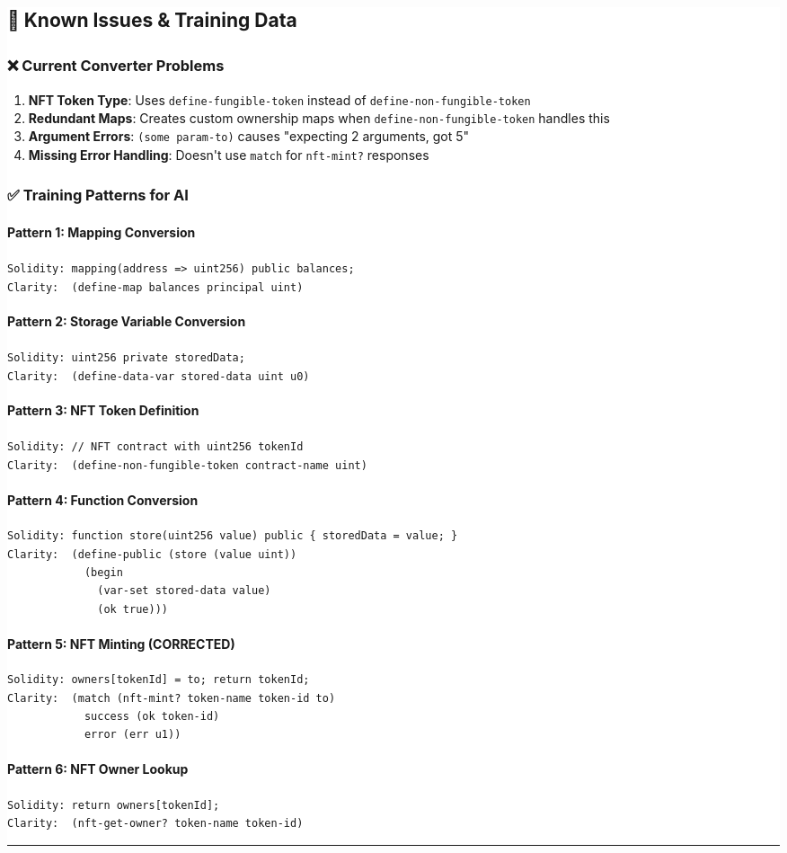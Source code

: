 ## 🚨 Known Issues & Training Data

### ❌ **Current Converter Problems**

1. **NFT Token Type**: Uses `define-fungible-token` instead of `define-non-fungible-token`
2. **Redundant Maps**: Creates custom ownership maps when `define-non-fungible-token` handles this
3. **Argument Errors**: `(some param-to)` causes "expecting 2 arguments, got 5"
4. **Missing Error Handling**: Doesn't use `match` for `nft-mint?` responses

### ✅ **Training Patterns for AI**

#### Pattern 1: Mapping Conversion

```
Solidity: mapping(address => uint256) public balances;
Clarity:  (define-map balances principal uint)
```

#### Pattern 2: Storage Variable Conversion

```
Solidity: uint256 private storedData;
Clarity:  (define-data-var stored-data uint u0)
```

#### Pattern 3: NFT Token Definition

```
Solidity: // NFT contract with uint256 tokenId
Clarity:  (define-non-fungible-token contract-name uint)
```

#### Pattern 4: Function Conversion

```
Solidity: function store(uint256 value) public { storedData = value; }
Clarity:  (define-public (store (value uint))
            (begin
              (var-set stored-data value)
              (ok true)))
```

#### Pattern 5: NFT Minting (CORRECTED)

```
Solidity: owners[tokenId] = to; return tokenId;
Clarity:  (match (nft-mint? token-name token-id to)
            success (ok token-id)
            error (err u1))
```

#### Pattern 6: NFT Owner Lookup

```
Solidity: return owners[tokenId];
Clarity:  (nft-get-owner? token-name token-id)
```

---